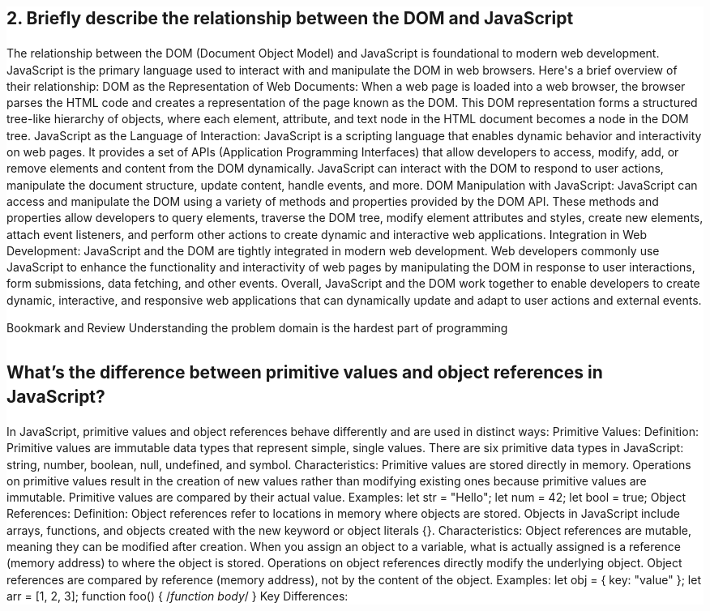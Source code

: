 ## 2. Briefly describe the relationship between the DOM and JavaScript

The relationship between the DOM (Document Object Model) and JavaScript is foundational to modern web development. JavaScript is the primary language used to interact with and manipulate the DOM in web browsers.
Here's a brief overview of their relationship:
DOM as the Representation of Web Documents: When a web page is loaded into a web browser, the browser parses the HTML code and creates a representation of the page known as the DOM. This DOM representation forms a structured tree-like hierarchy of objects, where each element, attribute, and text node in the HTML document becomes a node in the DOM tree.
JavaScript as the Language of Interaction: JavaScript is a scripting language that enables dynamic behavior and interactivity on web pages. It provides a set of APIs (Application Programming Interfaces) that allow developers to access, modify, add, or remove elements and content from the DOM dynamically. JavaScript can interact with the DOM to respond to user actions, manipulate the document structure, update content, handle events, and more.
DOM Manipulation with JavaScript: JavaScript can access and manipulate the DOM using a variety of methods and properties provided by the DOM API. These methods and properties allow developers to query elements, traverse the DOM tree, modify element attributes and styles, create new elements, attach event listeners, and perform other actions to create dynamic and interactive web applications.
Integration in Web Development: JavaScript and the DOM are tightly integrated in modern web development. Web developers commonly use JavaScript to enhance the functionality and interactivity of web pages by manipulating the DOM in response to user interactions, form submissions, data fetching, and other events.
Overall, JavaScript and the DOM work together to enable developers to create dynamic, interactive, and responsive web applications that can dynamically update and adapt to user actions and external events.

Bookmark and Review
Understanding the problem domain is the hardest part of programming

## What’s the difference between primitive values and object references in JavaScript?

In JavaScript, primitive values and object references behave differently and are used in distinct ways:
Primitive Values:
Definition: Primitive values are immutable data types that represent simple, single values. There are six primitive data types in JavaScript: string, number, boolean, null, undefined, and symbol.
Characteristics:
Primitive values are stored directly in memory.
Operations on primitive values result in the creation of new values rather than modifying existing ones because primitive values are immutable.
Primitive values are compared by their actual value.
Examples:
let str = "Hello";
let num = 42;
let bool = true;
Object References:
Definition: Object references refer to locations in memory where objects are stored. Objects in JavaScript include arrays, functions, and objects created with the new keyword or object literals {}.
Characteristics:
Object references are mutable, meaning they can be modified after creation.
When you assign an object to a variable, what is actually assigned is a reference (memory address) to where the object is stored.
Operations on object references directly modify the underlying object.
Object references are compared by reference (memory address), not by the content of the object.
Examples:
let obj = { key: "value" };
let arr = [1, 2, 3];
function foo() { /*function body*/ }
Key Differences: